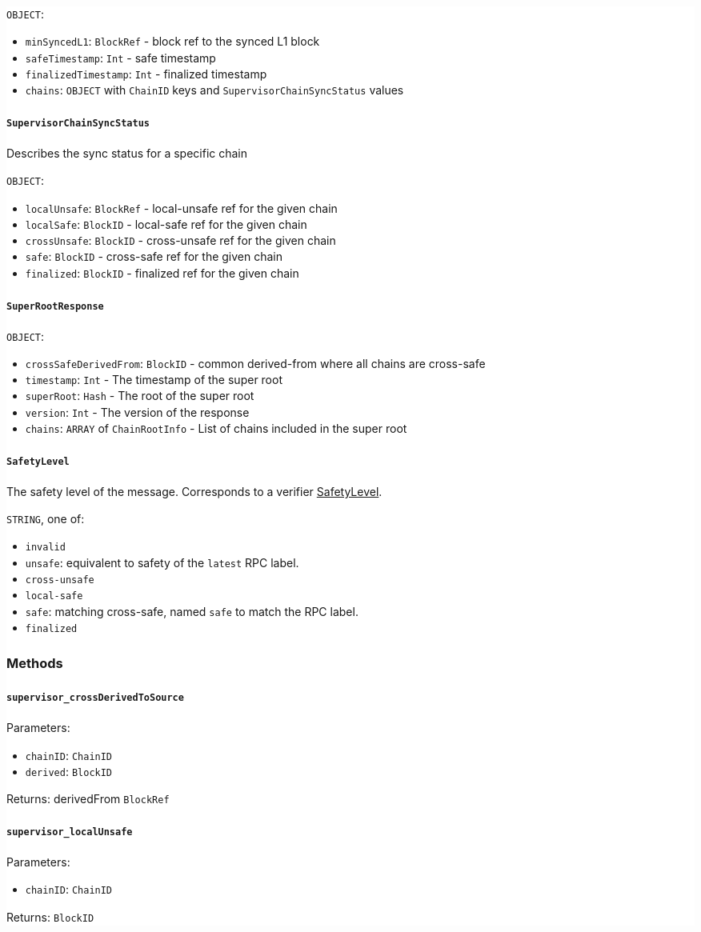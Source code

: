 `OBJECT`:
- `minSyncedL1`: `BlockRef` - block ref to the synced L1 block
- `safeTimestamp`: `Int` - safe timestamp
- `finalizedTimestamp`: `Int` - finalized timestamp
- `chains`: `OBJECT` with `ChainID` keys and `SupervisorChainSyncStatus` values

#### `SupervisorChainSyncStatus`

Describes the sync status for a specific chain

`OBJECT`:
- `localUnsafe`: `BlockRef` - local-unsafe ref for the given chain
- `localSafe`: `BlockID` - local-safe ref for the given chain
- `crossUnsafe`: `BlockID` - cross-unsafe ref for the given chain
- `safe`: `BlockID` - cross-safe ref for the given chain
- `finalized`: `BlockID` - finalized ref for the given chain

#### `SuperRootResponse`

`OBJECT`:
- `crossSafeDerivedFrom`: `BlockID` - common derived-from where all chains are cross-safe
- `timestamp`: `Int` - The timestamp of the super root
- `superRoot`: `Hash` - The root of the super root
- `version`: `Int` - The version of the response
- `chains`: `ARRAY` of `ChainRootInfo` - List of chains included in the super root

#### `SafetyLevel`

The safety level of the message.
Corresponds to a verifier [SafetyLevel](./verifier.md#safety).

`STRING`, one of:
- `invalid`
- `unsafe`: equivalent to safety of the `latest` RPC label.
- `cross-unsafe`
- `local-safe`
- `safe`: matching cross-safe, named `safe` to match the RPC label.
- `finalized`

### Methods

#### `supervisor_crossDerivedToSource`

Parameters:
- `chainID`: `ChainID`
- `derived`: `BlockID`

Returns: derivedFrom `BlockRef`

#### `supervisor_localUnsafe`

Parameters:
- `chainID`: `ChainID`

Returns: `BlockID`
